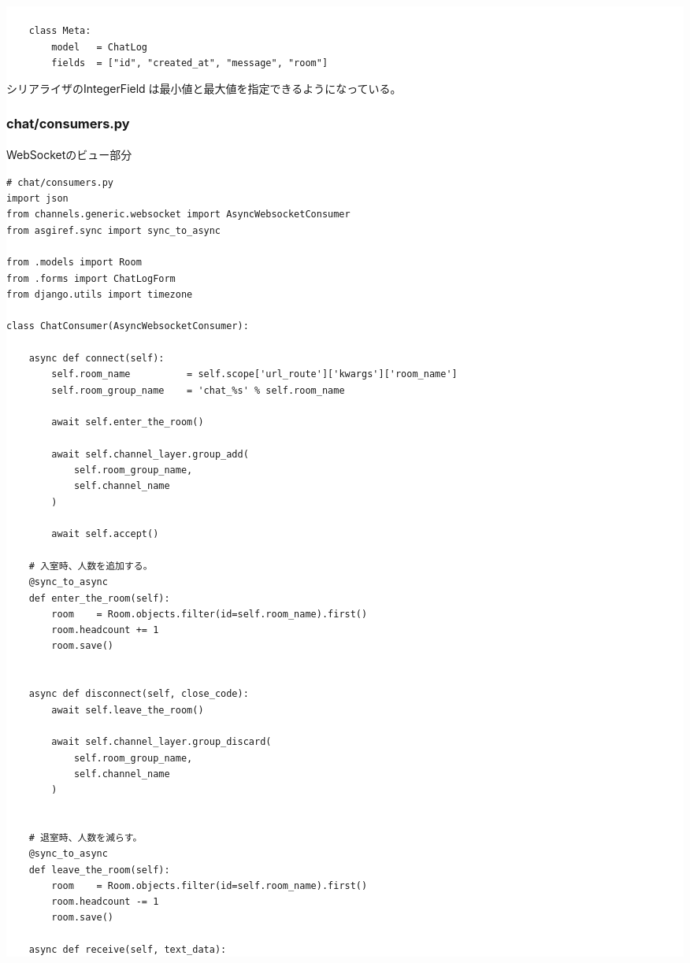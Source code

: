```

    class Meta:
        model	= ChatLog
        fields	= ["id", "created_at", "message", "room"]
```

シリアライザのIntegerField は最小値と最大値を指定できるようになっている。



### chat/consumers.py

WebSocketのビュー部分


```
# chat/consumers.py
import json
from channels.generic.websocket import AsyncWebsocketConsumer
from asgiref.sync import sync_to_async

from .models import Room
from .forms import ChatLogForm
from django.utils import timezone 

class ChatConsumer(AsyncWebsocketConsumer):

    async def connect(self):
        self.room_name          = self.scope['url_route']['kwargs']['room_name']
        self.room_group_name    = 'chat_%s' % self.room_name
    
        await self.enter_the_room()

        await self.channel_layer.group_add(
            self.room_group_name,
            self.channel_name
        )

        await self.accept()

    # 入室時、人数を追加する。
    @sync_to_async
    def enter_the_room(self):
        room    = Room.objects.filter(id=self.room_name).first()
        room.headcount += 1
        room.save()


    async def disconnect(self, close_code):
        await self.leave_the_room()

        await self.channel_layer.group_discard(
            self.room_group_name,
            self.channel_name
        )


    # 退室時、人数を減らす。
    @sync_to_async
    def leave_the_room(self):
        room    = Room.objects.filter(id=self.room_name).first()
        room.headcount -= 1
        room.save()

    async def receive(self, text_data):

```